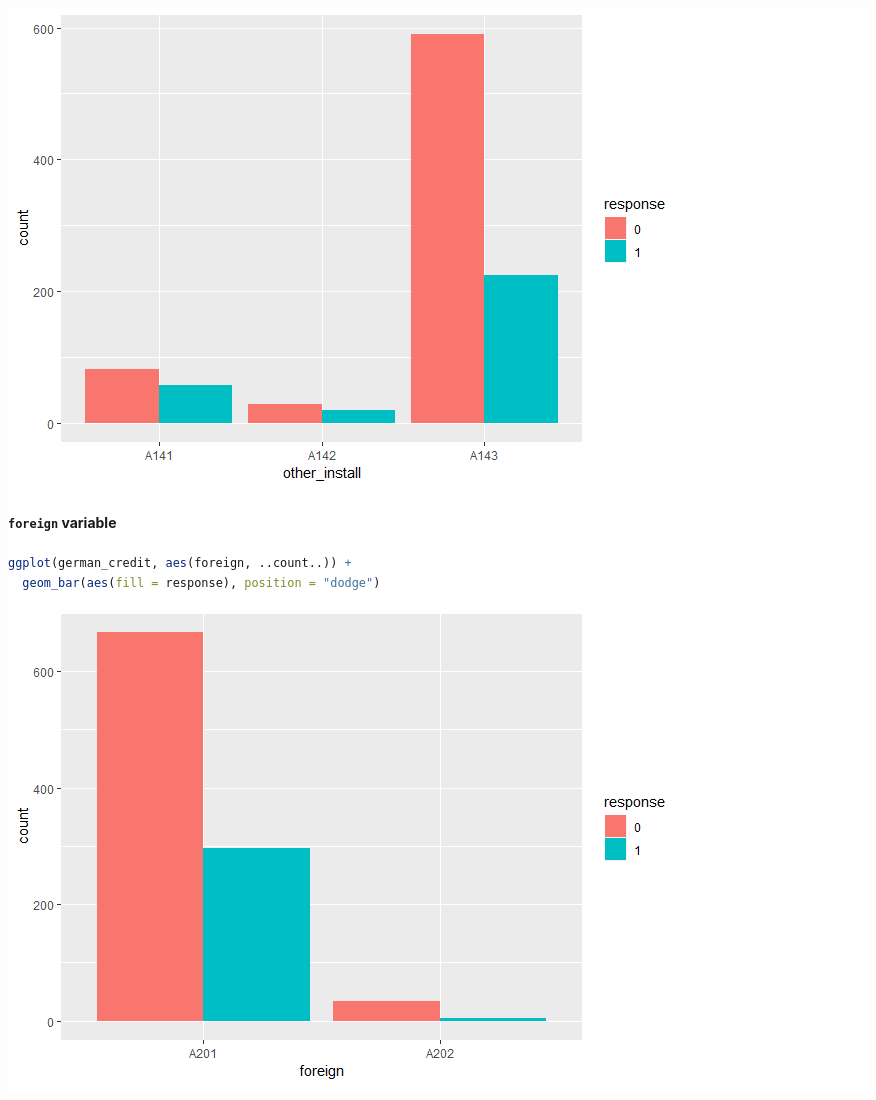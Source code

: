 ![](German_Credit_Data_Analysis_files/figure-html/unnamed-chunk-17-1.png)

#### `foreign` variable

```r
ggplot(german_credit, aes(foreign, ..count..)) + 
  geom_bar(aes(fill = response), position = "dodge")
```

![](German_Credit_Data_Analysis_files/figure-html/unnamed-chunk-18-1.png)

